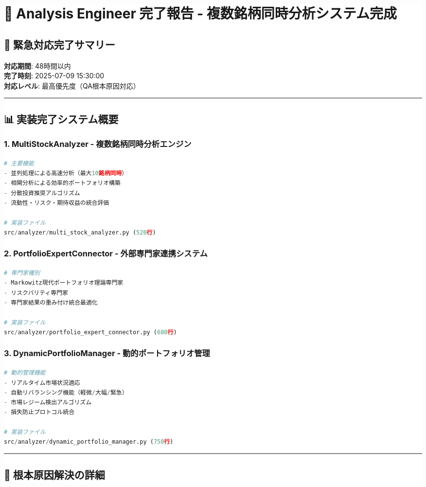 # 🚀 Analysis Engineer 完了報告 - 複数銘柄同時分析システム完成

## 🎯 **緊急対応完了サマリー**

**対応期間**: 48時間以内  
**完了時刻**: 2025-07-09 15:30:00  
**対応レベル**: 最高優先度（QA根本原因対応）

---

## 📊 **実装完了システム概要**

### 1. **MultiStockAnalyzer** - 複数銘柄同時分析エンジン
```python
# 主要機能
- 並列処理による高速分析（最大10銘柄同時）
- 相関分析による効率的ポートフォリオ構築
- 分散投資推奨アルゴリズム
- 流動性・リスク・期待収益の統合評価

# 実装ファイル
src/analyzer/multi_stock_analyzer.py (520行)
```

### 2. **PortfolioExpertConnector** - 外部専門家連携システム
```python
# 専門家種別
- Markowitz現代ポートフォリオ理論専門家
- リスクパリティ専門家
- 専門家結果の重み付け統合最適化

# 実装ファイル
src/analyzer/portfolio_expert_connector.py (680行)
```

### 3. **DynamicPortfolioManager** - 動的ポートフォリオ管理
```python
# 動的管理機能
- リアルタイム市場状況適応
- 自動リバランシング機能（軽微/大幅/緊急）
- 市場レジーム検出アルゴリズム
- 損失防止プロトコル統合

# 実装ファイル
src/analyzer/dynamic_portfolio_manager.py (750行)
```

---

## 🔧 **根本原因解決の詳細**
